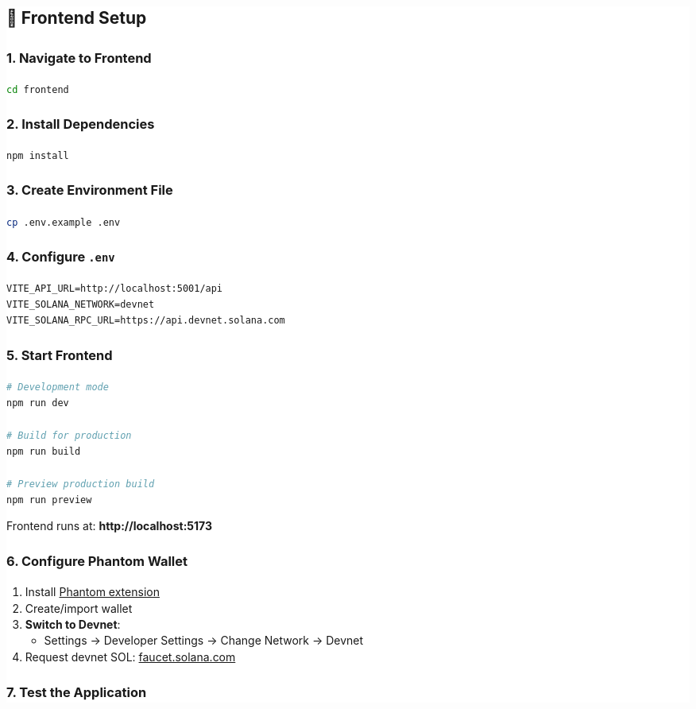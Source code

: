 
## 🎨 Frontend Setup

### 1. Navigate to Frontend

```bash
cd frontend
```

### 2. Install Dependencies

```bash
npm install
```

### 3. Create Environment File

```bash
cp .env.example .env
```

### 4. Configure `.env`

```env
VITE_API_URL=http://localhost:5001/api
VITE_SOLANA_NETWORK=devnet
VITE_SOLANA_RPC_URL=https://api.devnet.solana.com
```

### 5. Start Frontend

```bash
# Development mode
npm run dev

# Build for production
npm run build

# Preview production build
npm run preview
```

Frontend runs at: **http://localhost:5173**

### 6. Configure Phantom Wallet

1. Install [Phantom extension](https://phantom.app/)
2. Create/import wallet
3. **Switch to Devnet**:
   - Settings → Developer Settings → Change Network → Devnet
4. Request devnet SOL: [faucet.solana.com](https://faucet.solana.com/)

### 7. Test the Application
